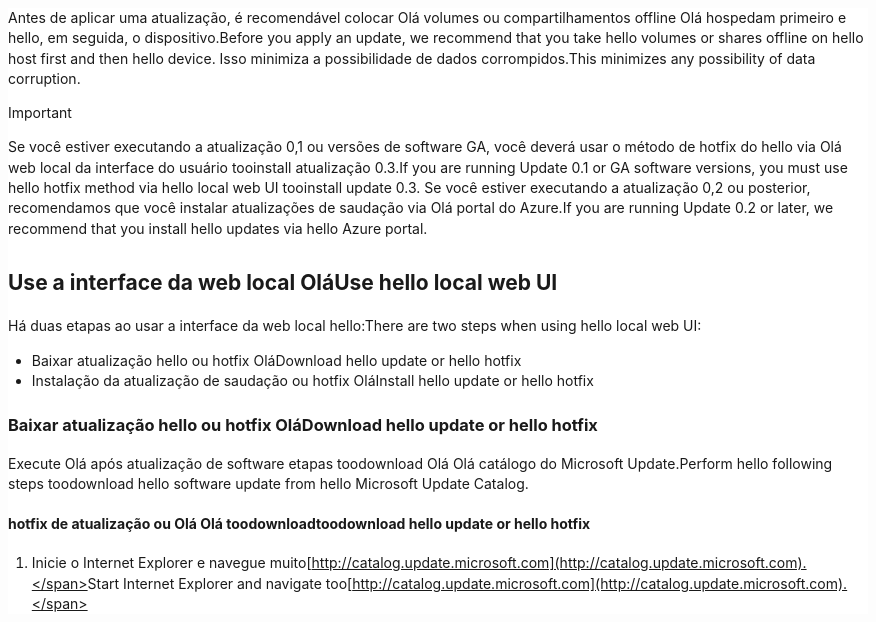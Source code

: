 <span data-ttu-id="4f0aa-109">Antes de aplicar uma atualização, é recomendável colocar Olá volumes ou compartilhamentos offline Olá hospedam primeiro e hello, em seguida, o dispositivo.</span><span class="sxs-lookup"><span data-stu-id="4f0aa-109">Before you apply an update, we recommend that you take hello volumes or shares offline on hello host first and then hello device.</span></span> <span data-ttu-id="4f0aa-110">Isso minimiza a possibilidade de dados corrompidos.</span><span class="sxs-lookup"><span data-stu-id="4f0aa-110">This minimizes any possibility of data corruption.</span></span>

> [!IMPORTANT]
> <span data-ttu-id="4f0aa-111">Se você estiver executando a atualização 0,1 ou versões de software GA, você deverá usar o método de hotfix do hello via Olá web local da interface do usuário tooinstall atualização 0.3.</span><span class="sxs-lookup"><span data-stu-id="4f0aa-111">If you are running Update 0.1 or GA software versions, you must use hello hotfix method via hello local web UI tooinstall update 0.3.</span></span> <span data-ttu-id="4f0aa-112">Se você estiver executando a atualização 0,2 ou posterior, recomendamos que você instalar atualizações de saudação via Olá portal do Azure.</span><span class="sxs-lookup"><span data-stu-id="4f0aa-112">If you are running Update 0.2 or later, we recommend that you install hello updates via hello Azure portal.</span></span>
 

## <a name="use-hello-local-web-ui"></a><span data-ttu-id="4f0aa-113">Use a interface da web local Olá</span><span class="sxs-lookup"><span data-stu-id="4f0aa-113">Use hello local web UI</span></span>

<span data-ttu-id="4f0aa-114">Há duas etapas ao usar a interface da web local hello:</span><span class="sxs-lookup"><span data-stu-id="4f0aa-114">There are two steps when using hello local web UI:</span></span>

* <span data-ttu-id="4f0aa-115">Baixar atualização hello ou hotfix Olá</span><span class="sxs-lookup"><span data-stu-id="4f0aa-115">Download hello update or hello hotfix</span></span>
* <span data-ttu-id="4f0aa-116">Instalação da atualização de saudação ou hotfix Olá</span><span class="sxs-lookup"><span data-stu-id="4f0aa-116">Install hello update or hello hotfix</span></span>

### <a name="download-hello-update-or-hello-hotfix"></a><span data-ttu-id="4f0aa-117">Baixar atualização hello ou hotfix Olá</span><span class="sxs-lookup"><span data-stu-id="4f0aa-117">Download hello update or hello hotfix</span></span>

<span data-ttu-id="4f0aa-118">Execute Olá após atualização de software etapas toodownload Olá Olá catálogo do Microsoft Update.</span><span class="sxs-lookup"><span data-stu-id="4f0aa-118">Perform hello following steps toodownload hello software update from hello Microsoft Update Catalog.</span></span>

#### <a name="toodownload-hello-update-or-hello-hotfix"></a><span data-ttu-id="4f0aa-119">hotfix de atualização ou Olá Olá toodownload</span><span class="sxs-lookup"><span data-stu-id="4f0aa-119">toodownload hello update or hello hotfix</span></span>

1. <span data-ttu-id="4f0aa-120">Inicie o Internet Explorer e navegue muito[http://catalog.update.microsoft.com](http://catalog.update.microsoft.com).</span><span class="sxs-lookup"><span data-stu-id="4f0aa-120">Start Internet Explorer and navigate too[http://catalog.update.microsoft.com](http://catalog.update.microsoft.com).</span></span>
